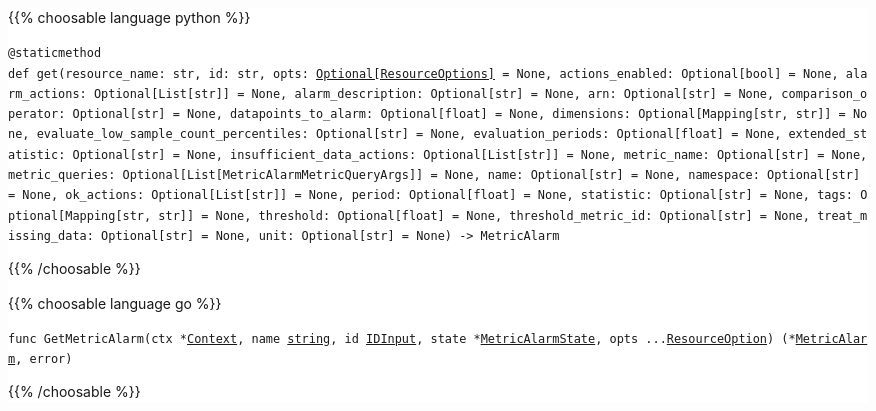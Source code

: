 {{% choosable language python %}}
<div class="highlight"><pre class="chroma"><code class="language-python" data-lang="python"><span class=nd>@staticmethod</span>
<span class="k">def </span><span class="nf">get</span><span class="p">(</span><span class="nx">resource_name</span><span class="p">:</span> <span class="nx">str</span><span class="p">, </span><span class="nx">id</span><span class="p">:</span> <span class="nx">str</span><span class="p">, </span><span class="nx">opts</span><span class="p">:</span> <span class="nx"><a href="/docs/reference/pkg/python/pulumi/#pulumi.ResourceOptions">Optional[ResourceOptions]</a></span> = None<span class="p">, </span><span class="nx">actions_enabled</span><span class="p">:</span> <span class="nx">Optional[bool]</span> = None<span class="p">, </span><span class="nx">alarm_actions</span><span class="p">:</span> <span class="nx">Optional[List[str]]</span> = None<span class="p">, </span><span class="nx">alarm_description</span><span class="p">:</span> <span class="nx">Optional[str]</span> = None<span class="p">, </span><span class="nx">arn</span><span class="p">:</span> <span class="nx">Optional[str]</span> = None<span class="p">, </span><span class="nx">comparison_operator</span><span class="p">:</span> <span class="nx">Optional[str]</span> = None<span class="p">, </span><span class="nx">datapoints_to_alarm</span><span class="p">:</span> <span class="nx">Optional[float]</span> = None<span class="p">, </span><span class="nx">dimensions</span><span class="p">:</span> <span class="nx">Optional[Mapping[str, str]]</span> = None<span class="p">, </span><span class="nx">evaluate_low_sample_count_percentiles</span><span class="p">:</span> <span class="nx">Optional[str]</span> = None<span class="p">, </span><span class="nx">evaluation_periods</span><span class="p">:</span> <span class="nx">Optional[float]</span> = None<span class="p">, </span><span class="nx">extended_statistic</span><span class="p">:</span> <span class="nx">Optional[str]</span> = None<span class="p">, </span><span class="nx">insufficient_data_actions</span><span class="p">:</span> <span class="nx">Optional[List[str]]</span> = None<span class="p">, </span><span class="nx">metric_name</span><span class="p">:</span> <span class="nx">Optional[str]</span> = None<span class="p">, </span><span class="nx">metric_queries</span><span class="p">:</span> <span class="nx">Optional[List[MetricAlarmMetricQueryArgs]]</span> = None<span class="p">, </span><span class="nx">name</span><span class="p">:</span> <span class="nx">Optional[str]</span> = None<span class="p">, </span><span class="nx">namespace</span><span class="p">:</span> <span class="nx">Optional[str]</span> = None<span class="p">, </span><span class="nx">ok_actions</span><span class="p">:</span> <span class="nx">Optional[List[str]]</span> = None<span class="p">, </span><span class="nx">period</span><span class="p">:</span> <span class="nx">Optional[float]</span> = None<span class="p">, </span><span class="nx">statistic</span><span class="p">:</span> <span class="nx">Optional[str]</span> = None<span class="p">, </span><span class="nx">tags</span><span class="p">:</span> <span class="nx">Optional[Mapping[str, str]]</span> = None<span class="p">, </span><span class="nx">threshold</span><span class="p">:</span> <span class="nx">Optional[float]</span> = None<span class="p">, </span><span class="nx">threshold_metric_id</span><span class="p">:</span> <span class="nx">Optional[str]</span> = None<span class="p">, </span><span class="nx">treat_missing_data</span><span class="p">:</span> <span class="nx">Optional[str]</span> = None<span class="p">, </span><span class="nx">unit</span><span class="p">:</span> <span class="nx">Optional[str]</span> = None<span class="p">) -&gt;</span> MetricAlarm</code></pre></div>
{{% /choosable %}}

{{% choosable language go %}}
<div class="highlight"><pre class="chroma"><code class="language-go" data-lang="go"><span class="k">func </span>GetMetricAlarm<span class="p">(</span><span class="nx">ctx</span><span class="p"> *</span><span class="nx"><a href="https://pkg.go.dev/github.com/pulumi/pulumi/sdk/v3/go/pulumi?tab=doc#Context">Context</a></span><span class="p">, </span><span class="nx">name</span><span class="p"> </span><span class="nx"><a href="https://golang.org/pkg/builtin/#string">string</a></span><span class="p">, </span><span class="nx">id</span><span class="p"> </span><span class="nx"><a href="https://pkg.go.dev/github.com/pulumi/pulumi/sdk/v3/go/pulumi?tab=doc#IDInput">IDInput</a></span><span class="p">, </span><span class="nx">state</span><span class="p"> *</span><span class="nx"><a href="https://pkg.go.dev/github.com/pulumi/pulumi-aws/sdk/v3/go/aws/cloudwatch?tab=doc#MetricAlarmState">MetricAlarmState</a></span><span class="p">, </span><span class="nx">opts</span><span class="p"> ...</span><span class="nx"><a href="https://pkg.go.dev/github.com/pulumi/pulumi/sdk/v3/go/pulumi?tab=doc#ResourceOption">ResourceOption</a></span><span class="p">) (*<span class="nx"><a href="https://pkg.go.dev/github.com/pulumi/pulumi-aws/sdk/v3/go/aws/cloudwatch?tab=doc#MetricAlarm">MetricAlarm</a></span>, error)</span></code></pre></div>
{{% /choosable %}}
